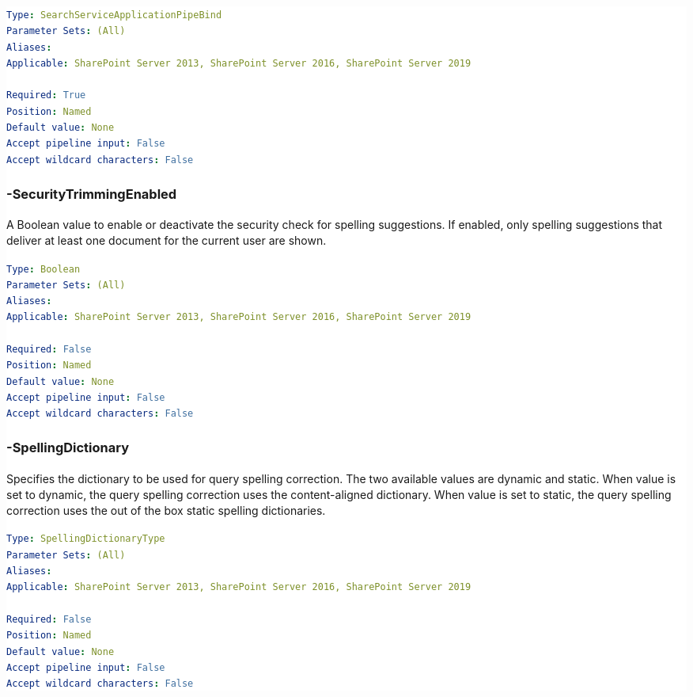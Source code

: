 
```yaml
Type: SearchServiceApplicationPipeBind
Parameter Sets: (All)
Aliases: 
Applicable: SharePoint Server 2013, SharePoint Server 2016, SharePoint Server 2019

Required: True
Position: Named
Default value: None
Accept pipeline input: False
Accept wildcard characters: False
```

### -SecurityTrimmingEnabled
A Boolean value to enable or deactivate the security check for spelling suggestions. 
If enabled, only spelling suggestions that deliver at least one document for the current user are shown.


```yaml
Type: Boolean
Parameter Sets: (All)
Aliases: 
Applicable: SharePoint Server 2013, SharePoint Server 2016, SharePoint Server 2019

Required: False
Position: Named
Default value: None
Accept pipeline input: False
Accept wildcard characters: False
```

### -SpellingDictionary
Specifies the dictionary to be used for query spelling correction.
The two available values are dynamic and static.
When value is set to dynamic, the query spelling correction uses the content-aligned dictionary.
When value is set to static, the query spelling correction uses the out of the box static spelling dictionaries.


```yaml
Type: SpellingDictionaryType
Parameter Sets: (All)
Aliases: 
Applicable: SharePoint Server 2013, SharePoint Server 2016, SharePoint Server 2019

Required: False
Position: Named
Default value: None
Accept pipeline input: False
Accept wildcard characters: False
```
